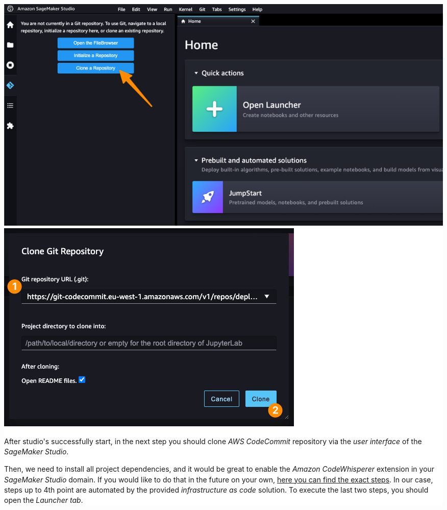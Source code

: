 ![Let's clone the repository - step 1](./docs/setup-1-clone-repository.png)
![Let's clone the repository - step 2](./docs/setup-2-clone-aws-codecommit-repository.png)

After studio's successfully start, in the next step you should clone *AWS CodeCommit* repository via the *user interface* of the *SageMaker Studio*.

Then, we need to install all project dependencies, and it would be great to enable the *Amazon CodeWhisperer* extension in your *SageMaker Studio* domain. If you would like to do that in the future on your own, [here you can find the exact steps](https://docs.aws.amazon.com/codewhisperer/latest/userguide/sagemaker-setup.html). In our case, steps up to 4th point are automated by the provided *infrastructure as code* solution. To execute the last two steps, you should open the *Launcher tab*.
